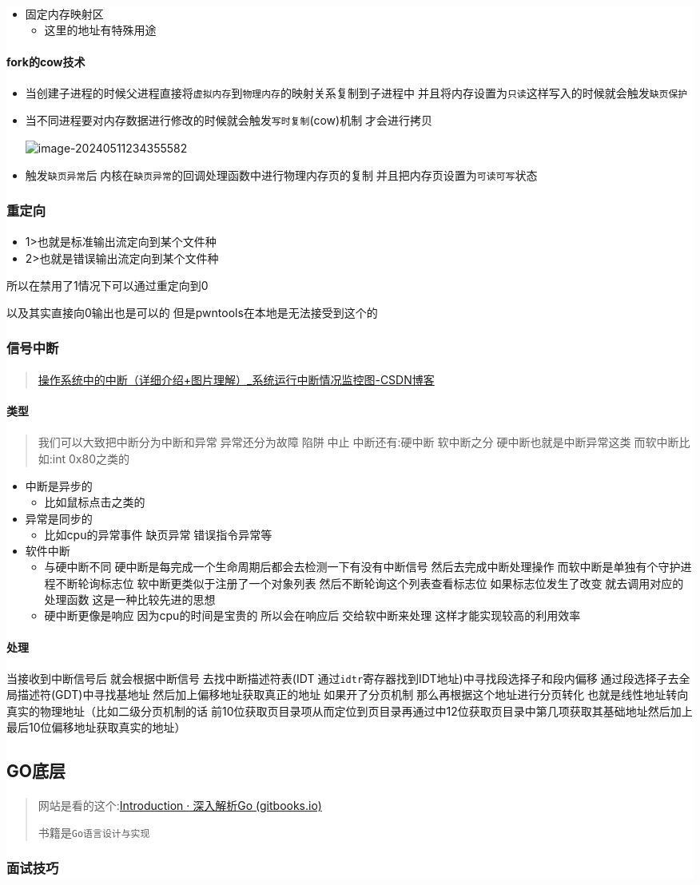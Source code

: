   - 固定内存映射区
    - 这里的地址有特殊用途

#### fork的cow技术

- 当创建子进程的时候父进程直接将`虚拟内存`到`物理内存`的映射关系复制到子进程中 并且将内存设置为`只读`这样写入的时候就会触发`缺页保护`

- 当不同进程要对内存数据进行修改的时候就会触发`写时复制`(cow)机制 才会进行拷贝

  ![image-20240511234355582](https://awaqwqa.github.io/img/sycKernel/image-20240511234355582.png)

  

- 触发`缺页异常`后 内核在`缺页异常`的回调处理函数中进行物理内存页的复制 并且把内存页设置为`可读可写`状态

### 重定向

- 1>也就是标准输出流定向到某个文件种
- 2>也就是错误输出流定向到某个文件种

所以在禁用了1情况下可以通过重定向到0

以及其实直接向0输出也是可以的 但是pwntools在本地是无法接受到这个的

### 信号中断

> [操作系统中的中断（详细介绍+图片理解）_系统运行中断情况监控图-CSDN博客](https://blog.csdn.net/Ding_0110M/article/details/89071793#:~:text=中断是指程序执行,他程序执行的过程)

#### 类型

> 我们可以大致把中断分为中断和异常 异常还分为故障 陷阱 中止 中断还有:硬中断 软中断之分 硬中断也就是中断异常这类 而软中断比如:int 0x80之类的

- 中断是异步的
  - 比如鼠标点击之类的
- 异常是同步的
  - 比如cpu的异常事件 缺页异常 错误指令异常等
- 软件中断
  - 与硬中断不同 硬中断是每完成一个生命周期后都会去检测一下有没有中断信号 然后去完成中断处理操作 而软中断是单独有个守护进程不断轮询标志位 软中断更类似于注册了一个对象列表 然后不断轮询这个列表查看标志位 如果标志位发生了改变 就去调用对应的处理函数 这是一种比较先进的思想 
  - 硬中断更像是响应 因为cpu的时间是宝贵的 所以会在响应后 交给软中断来处理 这样才能实现较高的利用效率

#### 处理

当接收到中断信号后 就会根据中断信号 去找中断描述符表(IDT 通过`idtr`寄存器找到IDT地址)中寻找段选择子和段内偏移 通过段选择子去全局描述符(GDT)中寻找基地址 然后加上偏移地址获取真正的地址 如果开了分页机制 那么再根据这个地址进行分页转化 也就是线性地址转向真实的物理地址（比如二级分页机制的话 前10位获取页目录项从而定位到页目录再通过中12位获取页目录中第几项获取其基础地址然后加上最后10位偏移地址获取真实的地址）

## GO底层

> 网站是看的这个:[Introduction · 深入解析Go (gitbooks.io)](https://tiancaiamao.gitbooks.io/go-internals/content/zh/)
>
> 书籍是`Go语言设计与实现`

### 面试技巧
